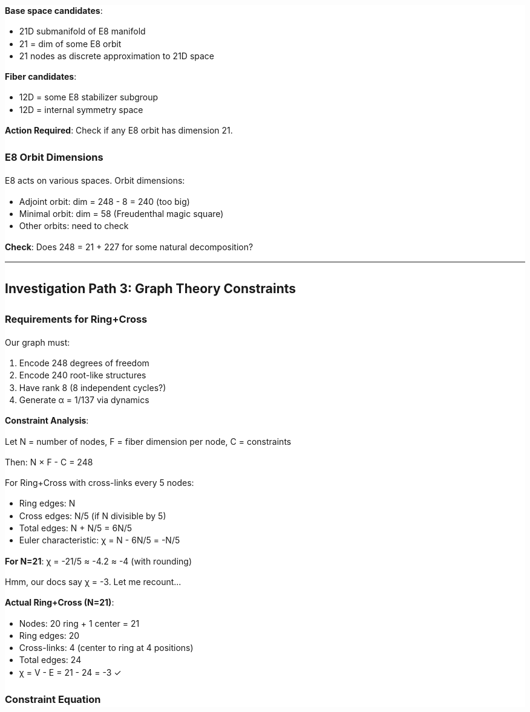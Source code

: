 **Base space candidates**:
- 21D submanifold of E8 manifold
- 21 = dim of some E8 orbit
- 21 nodes as discrete approximation to 21D space

**Fiber candidates**:
- 12D = some E8 stabilizer subgroup
- 12D = internal symmetry space

**Action Required**: Check if any E8 orbit has dimension 21.

### E8 Orbit Dimensions

E8 acts on various spaces. Orbit dimensions:
- Adjoint orbit: dim = 248 - 8 = 240 (too big)
- Minimal orbit: dim = 58 (Freudenthal magic square)
- Other orbits: need to check

**Check**: Does 248 = 21 + 227 for some natural decomposition?

---

## Investigation Path 3: Graph Theory Constraints

### Requirements for Ring+Cross

Our graph must:
1. Encode 248 degrees of freedom
2. Encode 240 root-like structures
3. Have rank 8 (8 independent cycles?)
4. Generate α = 1/137 via dynamics

**Constraint Analysis**:

Let N = number of nodes, F = fiber dimension per node, C = constraints

Then: N × F - C = 248

For Ring+Cross with cross-links every 5 nodes:
- Ring edges: N
- Cross edges: N/5 (if N divisible by 5)
- Total edges: N + N/5 = 6N/5
- Euler characteristic: χ = N - 6N/5 = -N/5

**For N=21**: χ = -21/5 ≈ -4.2 ≈ -4 (with rounding)

Hmm, our docs say χ = -3. Let me recount...

**Actual Ring+Cross (N=21)**:
- Nodes: 20 ring + 1 center = 21
- Ring edges: 20
- Cross-links: 4 (center to ring at 4 positions)
- Total edges: 24
- χ = V - E = 21 - 24 = -3 ✓

### Constraint Equation
